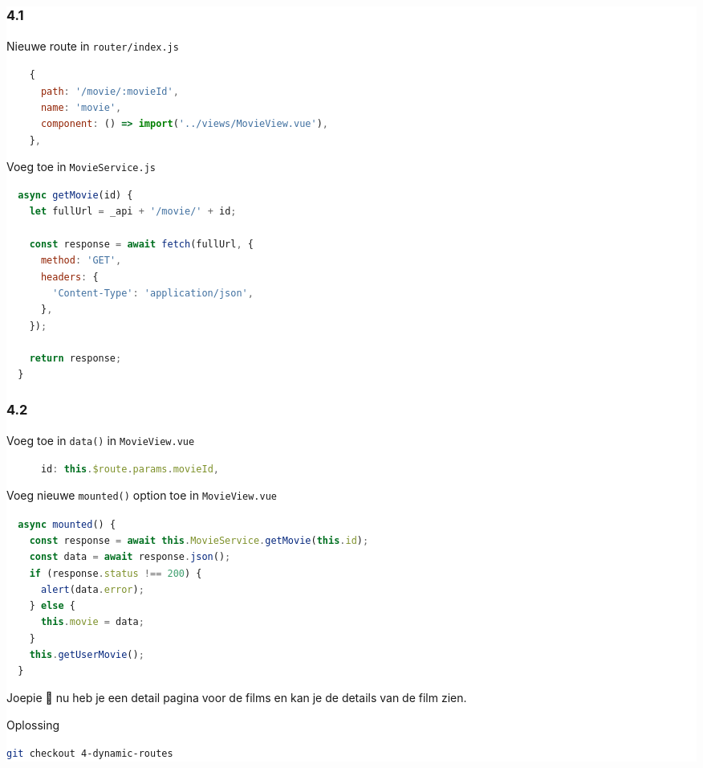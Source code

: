 ### 4.1

Nieuwe route in `router/index.js` 

```js
    {
      path: '/movie/:movieId',
      name: 'movie',
      component: () => import('../views/MovieView.vue'),
    },
```

Voeg toe in `MovieService.js`

```js
  async getMovie(id) {
    let fullUrl = _api + '/movie/' + id;

    const response = await fetch(fullUrl, {
      method: 'GET',
      headers: {
        'Content-Type': 'application/json',
      },
    });

    return response;
  }
```

### 4.2

Voeg toe in `data()` in `MovieView.vue`

```js
      id: this.$route.params.movieId,
```

Voeg nieuwe `mounted()` option toe in `MovieView.vue`

```js
  async mounted() {
    const response = await this.MovieService.getMovie(this.id);
    const data = await response.json();
    if (response.status !== 200) {
      alert(data.error);
    } else {
      this.movie = data;
    }
    this.getUserMovie();
  }
```

Joepie 🎉 nu heb je een detail pagina voor de films en kan je de details van de film zien.

Oplossing

```sh
git checkout 4-dynamic-routes
```
